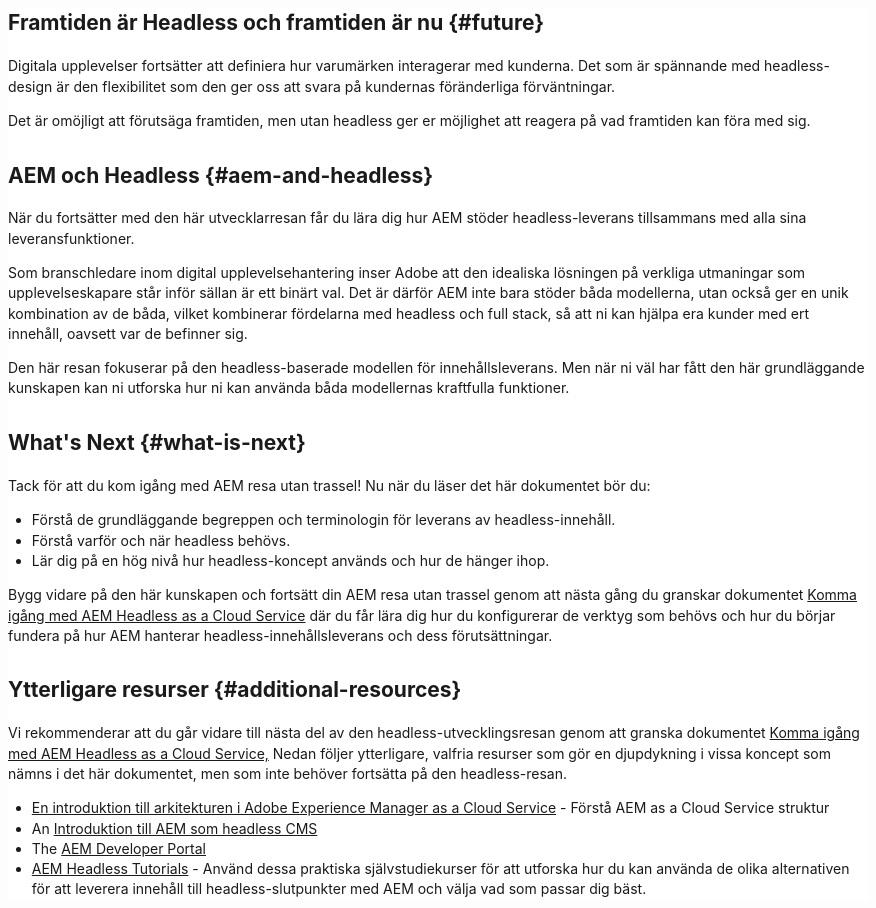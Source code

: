 ## Framtiden är Headless och framtiden är nu {#future}

Digitala upplevelser fortsätter att definiera hur varumärken interagerar med kunderna. Det som är spännande med headless-design är den flexibilitet som den ger oss att svara på kundernas föränderliga förväntningar.

Det är omöjligt att förutsäga framtiden, men utan headless ger er möjlighet att reagera på vad framtiden kan föra med sig.

## AEM och Headless {#aem-and-headless}

När du fortsätter med den här utvecklarresan får du lära dig hur AEM stöder headless-leverans tillsammans med alla sina leveransfunktioner.

Som branschledare inom digital upplevelsehantering inser Adobe att den idealiska lösningen på verkliga utmaningar som upplevelseskapare står inför sällan är ett binärt val. Det är därför AEM inte bara stöder båda modellerna, utan också ger en unik kombination av de båda, vilket kombinerar fördelarna med headless och full stack, så att ni kan hjälpa era kunder med ert innehåll, oavsett var de befinner sig.

Den här resan fokuserar på den headless-baserade modellen för innehållsleverans. Men när ni väl har fått den här grundläggande kunskapen kan ni utforska hur ni kan använda båda modellernas kraftfulla funktioner.

## What&#39;s Next {#what-is-next}

Tack för att du kom igång med AEM resa utan trassel! Nu när du läser det här dokumentet bör du:

* Förstå de grundläggande begreppen och terminologin för leverans av headless-innehåll.
* Förstå varför och när headless behövs.
* Lär dig på en hög nivå hur headless-koncept används och hur de hänger ihop.

Bygg vidare på den här kunskapen och fortsätt din AEM resa utan trassel genom att nästa gång du granskar dokumentet [Komma igång med AEM Headless as a Cloud Service](getting-started.md) där du får lära dig hur du konfigurerar de verktyg som behövs och hur du börjar fundera på hur AEM hanterar headless-innehållsleverans och dess förutsättningar.

## Ytterligare resurser {#additional-resources}

Vi rekommenderar att du går vidare till nästa del av den headless-utvecklingsresan genom att granska dokumentet [Komma igång med AEM Headless as a Cloud Service,](getting-started.md) Nedan följer ytterligare, valfria resurser som gör en djupdykning i vissa koncept som nämns i det här dokumentet, men som inte behöver fortsätta på den headless-resan.

* [En introduktion till arkitekturen i Adobe Experience Manager as a Cloud Service](/help/overview/architecture.md) - Förstå AEM as a Cloud Service struktur
* An [Introduktion till AEM som headless CMS](/help/headless/introduction.md)
* The [AEM Developer Portal](https://experienceleague.adobe.com/landing/experience-manager/headless/developer.html)
* [AEM Headless Tutorials](https://experienceleague.adobe.com/docs/experience-manager-learn/getting-started-with-aem-headless/overview.html) - Använd dessa praktiska självstudiekurser för att utforska hur du kan använda de olika alternativen för att leverera innehåll till headless-slutpunkter med AEM och välja vad som passar dig bäst.
